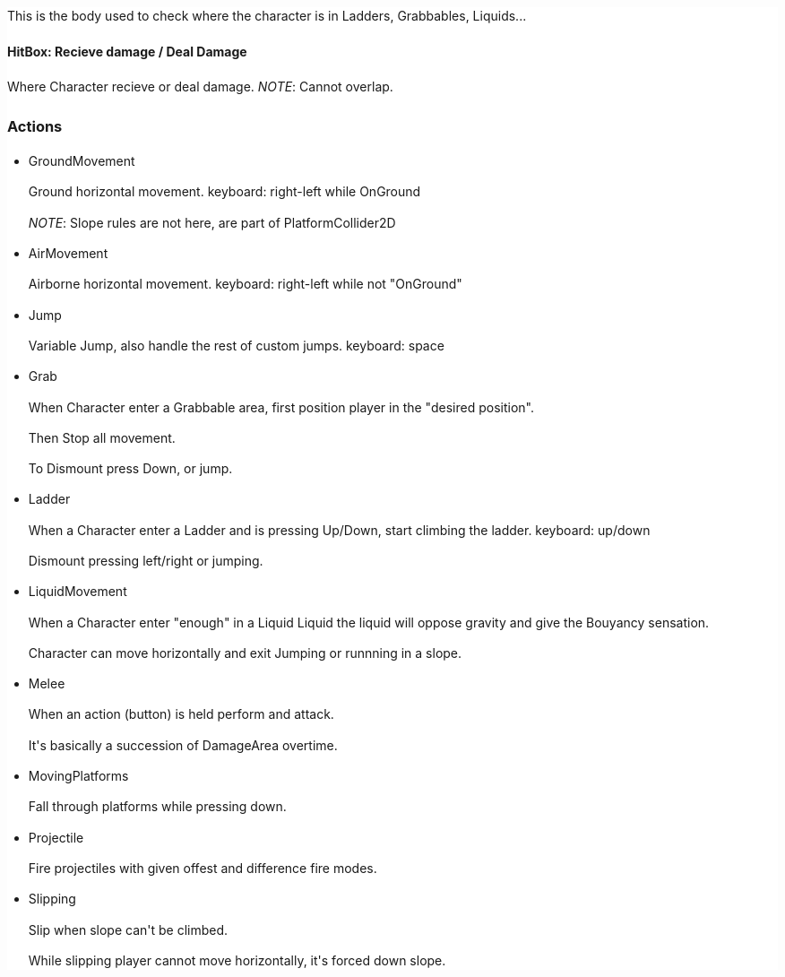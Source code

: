This is the body used to check where the character is in Ladders, Grabbables, Liquids...

#### HitBox: Recieve damage / Deal Damage

Where Character recieve or deal damage. *NOTE*: Cannot overlap.


### Actions

* GroundMovement

  Ground horizontal movement. keyboard: right-left while OnGround

  *NOTE*: Slope rules are not here, are part of PlatformCollider2D

* AirMovement

  Airborne horizontal movement. keyboard: right-left while not "OnGround"

* Jump

  Variable Jump, also handle the rest of custom jumps. keyboard: space

* Grab

  When Character enter a Grabbable area, first position player in the "desired position".

  Then Stop all movement.

  To Dismount press Down, or jump.

* Ladder

  When a Character enter a Ladder and is pressing Up/Down, start climbing the
  ladder. keyboard: up/down

  Dismount pressing left/right or jumping.

* LiquidMovement

  When a Character enter "enough" in a Liquid Liquid the liquid will
  oppose gravity and give the Bouyancy sensation.

  Character can move horizontally and exit Jumping or runnning in a slope.

* Melee

  When an action (button) is held perform and attack.

  It's basically a succession of DamageArea overtime.

* MovingPlatforms

  Fall through platforms while pressing down.

* Projectile

  Fire projectiles with given offest and difference fire modes.

* Slipping

  Slip when slope can't be climbed.

  While slipping player cannot move horizontally, it's forced down slope.
